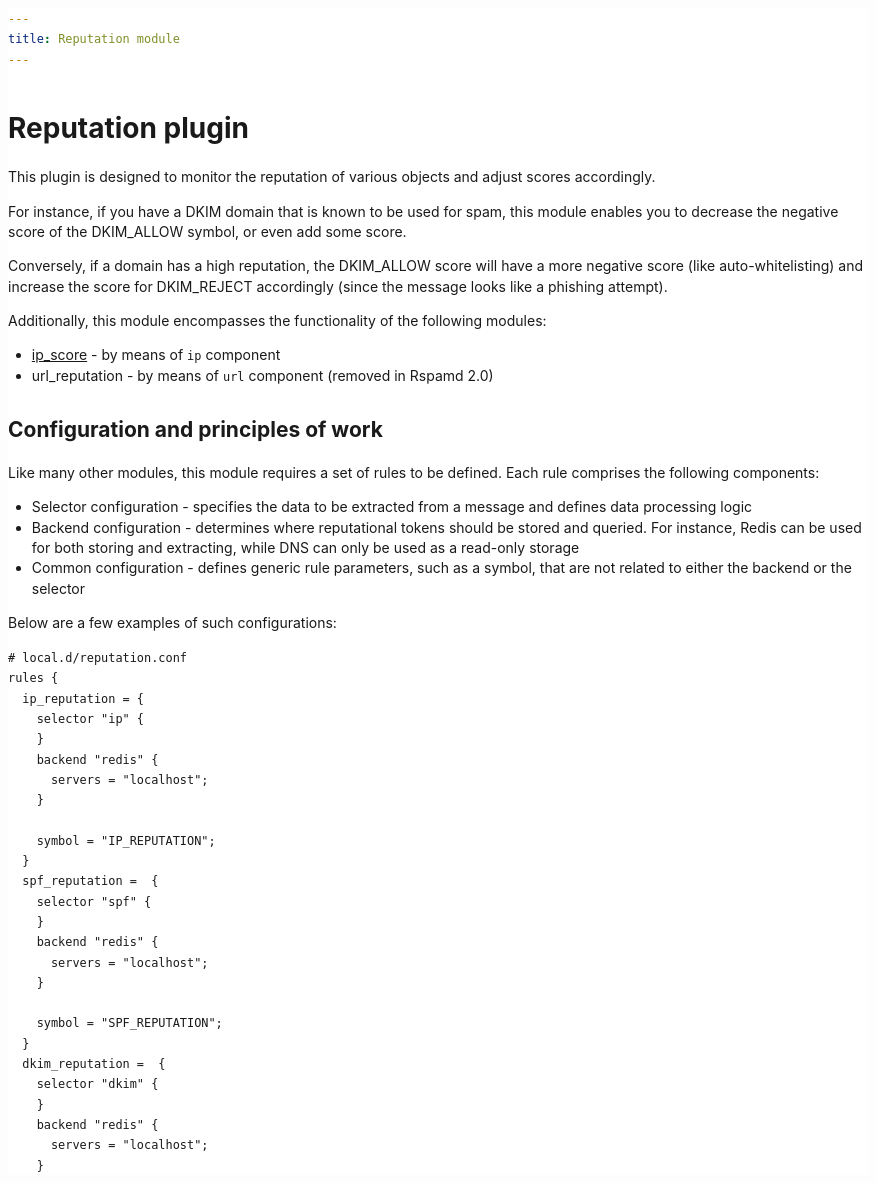 ```yaml
---
title: Reputation module
---
```



# Reputation plugin

This plugin is designed to monitor the reputation of various objects and adjust scores accordingly.

For instance, if you have a DKIM domain that is known to be used for spam, this module enables you to decrease the negative score of the DKIM_ALLOW symbol, or even add some score.

Conversely, if a domain has a high reputation, the DKIM_ALLOW score will have a more negative score (like auto-whitelisting) and increase the score for DKIM_REJECT accordingly (since the message looks like a phishing attempt).

Additionally, this module encompasses the functionality of the following modules:

* [ip_score](/modules/ip_score) - by means of `ip` component
* url_reputation - by means of `url` component (removed in Rspamd 2.0)

## Configuration and principles of work

Like many other modules, this module requires a set of rules to be defined. Each rule comprises the following components:

* Selector configuration - specifies the data to be extracted from a message and defines data processing logic
* Backend configuration - determines where reputational tokens should be stored and queried. For instance, Redis can be used for both storing and extracting, while DNS can only be used as a read-only storage
* Common configuration - defines generic rule parameters, such as a symbol, that are not related to either the backend or the selector

Below are a few examples of such configurations:

~~~hcl
# local.d/reputation.conf
rules {
  ip_reputation = {
    selector "ip" {
    }
    backend "redis" {
      servers = "localhost";
    }

    symbol = "IP_REPUTATION";
  }
  spf_reputation =  {
    selector "spf" {
    }
    backend "redis" {
      servers = "localhost";
    }

    symbol = "SPF_REPUTATION";
  }
  dkim_reputation =  {
    selector "dkim" {
    }
    backend "redis" {
      servers = "localhost";
    }

~~~